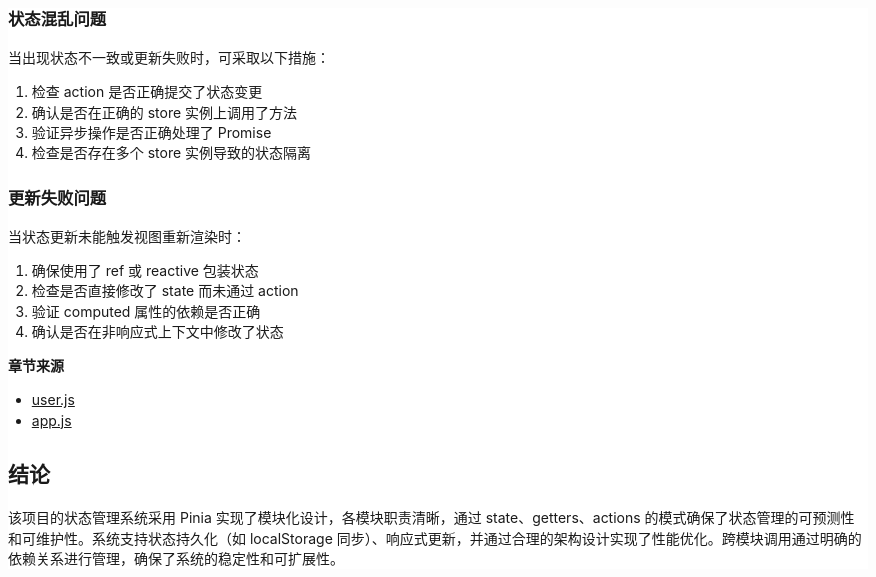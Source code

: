 ### 状态混乱问题
当出现状态不一致或更新失败时，可采取以下措施：

1. 检查 action 是否正确提交了状态变更
2. 确认是否在正确的 store 实例上调用了方法
3. 验证异步操作是否正确处理了 Promise
4. 检查是否存在多个 store 实例导致的状态隔离

### 更新失败问题
当状态更新未能触发视图重新渲染时：

1. 确保使用了 ref 或 reactive 包装状态
2. 检查是否直接修改了 state 而未通过 action
3. 验证 computed 属性的依赖是否正确
4. 确认是否在非响应式上下文中修改了状态

**章节来源**
- [user.js](file://web/src/pinia/modules/user.js)
- [app.js](file://web/src/pinia/modules/app.js)

## 结论
该项目的状态管理系统采用 Pinia 实现了模块化设计，各模块职责清晰，通过 state、getters、actions 的模式确保了状态管理的可预测性和可维护性。系统支持状态持久化（如 localStorage 同步）、响应式更新，并通过合理的架构设计实现了性能优化。跨模块调用通过明确的依赖关系进行管理，确保了系统的稳定性和可扩展性。
